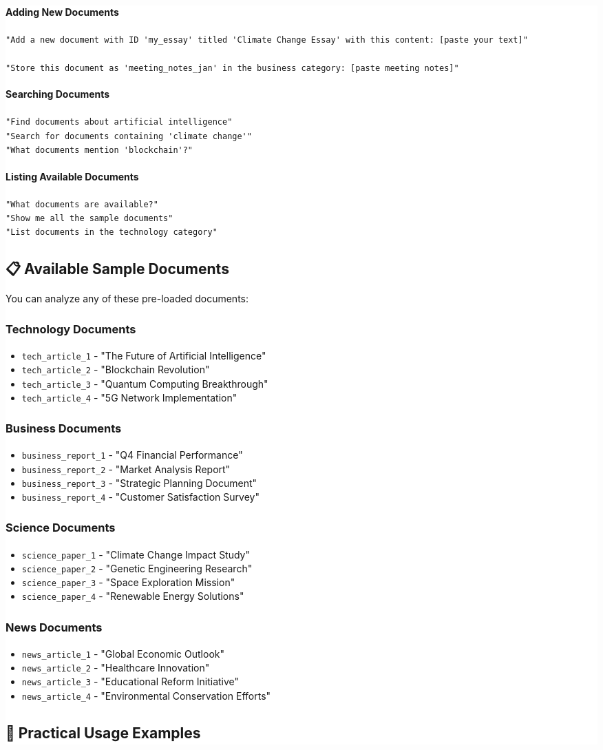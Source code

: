 #### Adding New Documents
```
"Add a new document with ID 'my_essay' titled 'Climate Change Essay' with this content: [paste your text]"

"Store this document as 'meeting_notes_jan' in the business category: [paste meeting notes]"
```

#### Searching Documents
```
"Find documents about artificial intelligence"
"Search for documents containing 'climate change'"
"What documents mention 'blockchain'?"
```

#### Listing Available Documents
```
"What documents are available?"
"Show me all the sample documents"
"List documents in the technology category"
```

## 📋 Available Sample Documents

You can analyze any of these pre-loaded documents:

### Technology Documents
- `tech_article_1` - "The Future of Artificial Intelligence"
- `tech_article_2` - "Blockchain Revolution"
- `tech_article_3` - "Quantum Computing Breakthrough"
- `tech_article_4` - "5G Network Implementation"

### Business Documents
- `business_report_1` - "Q4 Financial Performance"
- `business_report_2` - "Market Analysis Report"
- `business_report_3` - "Strategic Planning Document"
- `business_report_4` - "Customer Satisfaction Survey"

### Science Documents
- `science_paper_1` - "Climate Change Impact Study"
- `science_paper_2` - "Genetic Engineering Research"
- `science_paper_3` - "Space Exploration Mission"
- `science_paper_4` - "Renewable Energy Solutions"

### News Documents
- `news_article_1` - "Global Economic Outlook"
- `news_article_2` - "Healthcare Innovation"
- `news_article_3` - "Educational Reform Initiative"
- `news_article_4` - "Environmental Conservation Efforts"

## 🎯 Practical Usage Examples
